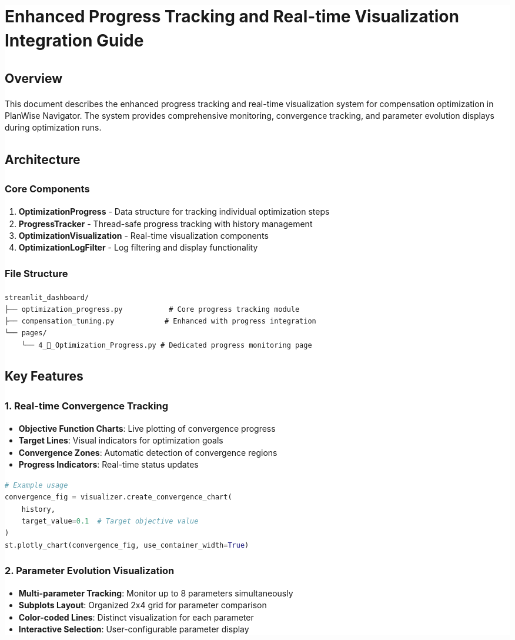 # Enhanced Progress Tracking and Real-time Visualization Integration Guide

## Overview

This document describes the enhanced progress tracking and real-time visualization system for compensation optimization in PlanWise Navigator. The system provides comprehensive monitoring, convergence tracking, and parameter evolution displays during optimization runs.

## Architecture

### Core Components

1. **OptimizationProgress** - Data structure for tracking individual optimization steps
2. **ProgressTracker** - Thread-safe progress tracking with history management
3. **OptimizationVisualization** - Real-time visualization components
4. **OptimizationLogFilter** - Log filtering and display functionality

### File Structure

```
streamlit_dashboard/
├── optimization_progress.py           # Core progress tracking module
├── compensation_tuning.py            # Enhanced with progress integration
└── pages/
    └── 4_🔄_Optimization_Progress.py # Dedicated progress monitoring page
```

## Key Features

### 1. Real-time Convergence Tracking

- **Objective Function Charts**: Live plotting of convergence progress
- **Target Lines**: Visual indicators for optimization goals
- **Convergence Zones**: Automatic detection of convergence regions
- **Progress Indicators**: Real-time status updates

```python
# Example usage
convergence_fig = visualizer.create_convergence_chart(
    history,
    target_value=0.1  # Target objective value
)
st.plotly_chart(convergence_fig, use_container_width=True)
```

### 2. Parameter Evolution Visualization

- **Multi-parameter Tracking**: Monitor up to 8 parameters simultaneously
- **Subplots Layout**: Organized 2x4 grid for parameter comparison
- **Color-coded Lines**: Distinct visualization for each parameter
- **Interactive Selection**: User-configurable parameter display
